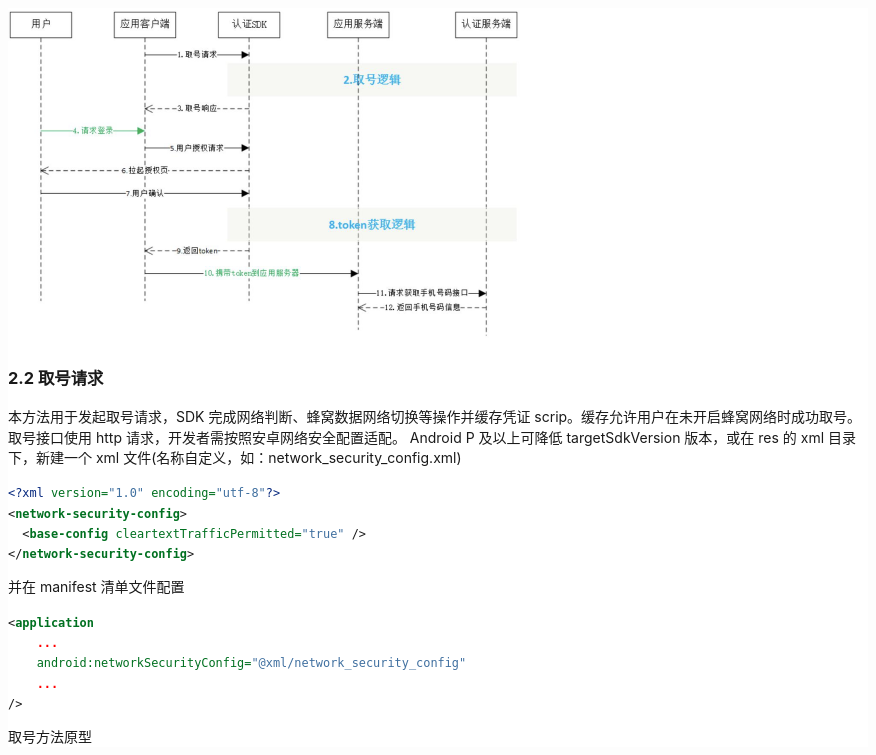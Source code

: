 <img src="./res/image-20211211115919958.png" alt="image-20211211115919958" style="zoom:50%;" />

### 2.2 取号请求

本方法用于发起取号请求，SDK 完成网络判断、蜂窝数据网络切换等操作并缓存凭证 scrip。缓存允许用户在未开启蜂窝网络时成功取号。 取号接口使用 http 请求，开发者需按照安卓网络安全配置适配。 Android P 及以上可降低 targetSdkVersion 版本，或在 res 的 xml 目录下，新建一个 xml 文件(名称自定义，如：network_security_config.xml)

```xml
<?xml version="1.0" encoding="utf-8"?> 
<network-security-config> 
  <base-config cleartextTrafficPermitted="true" /> 
</network-security-config>
```

并在 manifest 清单文件配置

```xml
<application 
    ... 
    android:networkSecurityConfig="@xml/network_security_config" 
    ... 
/>
```

取号方法原型
